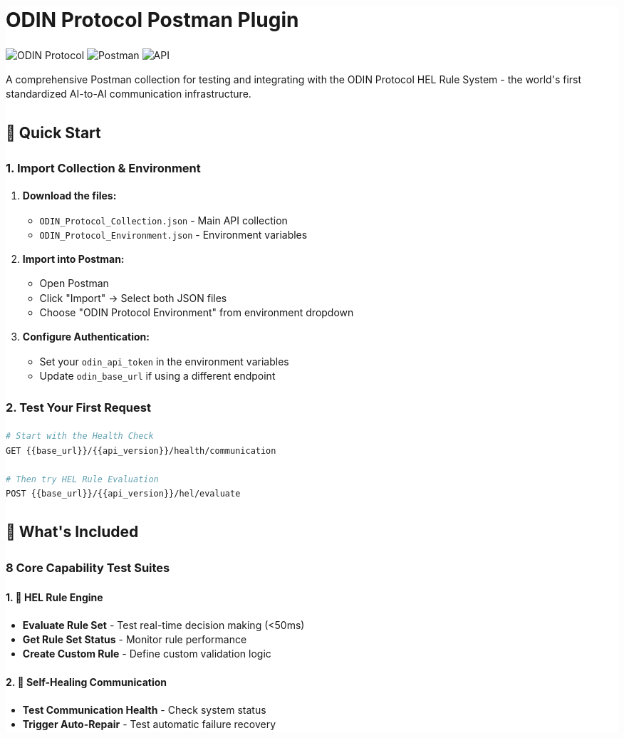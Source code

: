 # ODIN Protocol Postman Plugin

![ODIN Protocol](https://img.shields.io/badge/ODIN%20Protocol-v1.1.0-blue)
![Postman](https://img.shields.io/badge/Postman-Compatible-orange)
![API](https://img.shields.io/badge/API-Ready-green)

A comprehensive Postman collection for testing and integrating with the ODIN Protocol HEL Rule System - the world's first standardized AI-to-AI communication infrastructure.

## 🚀 Quick Start

### 1. Import Collection & Environment

1. **Download the files:**
   - `ODIN_Protocol_Collection.json` - Main API collection
   - `ODIN_Protocol_Environment.json` - Environment variables

2. **Import into Postman:**
   - Open Postman
   - Click "Import" → Select both JSON files
   - Choose "ODIN Protocol Environment" from environment dropdown

3. **Configure Authentication:**
   - Set your `odin_api_token` in the environment variables
   - Update `odin_base_url` if using a different endpoint

### 2. Test Your First Request

```bash
# Start with the Health Check
GET {{base_url}}/{{api_version}}/health/communication

# Then try HEL Rule Evaluation
POST {{base_url}}/{{api_version}}/hel/evaluate
```

## 🧠 What's Included

### 8 Core Capability Test Suites

#### 1. **🧠 HEL Rule Engine**
- **Evaluate Rule Set** - Test real-time decision making (<50ms)
- **Get Rule Set Status** - Monitor rule performance
- **Create Custom Rule** - Define custom validation logic

#### 2. **🔧 Self-Healing Communication** 
- **Test Communication Health** - Check system status
- **Trigger Auto-Repair** - Test automatic failure recovery
